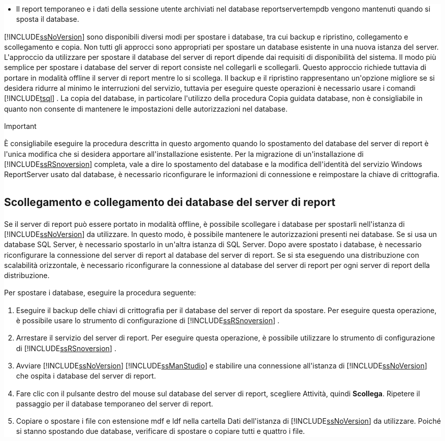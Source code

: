 -   Il report temporaneo e i dati della sessione utente archiviati nel database reportservertempdb vengono mantenuti quando si sposta il database.  
  
 [!INCLUDE[ssNoVersion](../../includes/ssnoversion-md.md)] sono disponibili diversi modi per spostare i database, tra cui backup e ripristino, collegamento e scollegamento e copia. Non tutti gli approcci sono appropriati per spostare un database esistente in una nuova istanza del server. L'approccio da utilizzare per spostare il database del server di report dipende dai requisiti di disponibilità del sistema. Il modo più semplice per spostare i database del server di report consiste nel collegarli e scollegarli. Questo approccio richiede tuttavia di portare in modalità offline il server di report mentre lo si scollega. Il backup e il ripristino rappresentano un'opzione migliore se si desidera ridurre al minimo le interruzioni del servizio, tuttavia per eseguire queste operazioni è necessario usare i comandi [!INCLUDE[tsql](../../includes/tsql-md.md)] . La copia del database, in particolare l'utilizzo della procedura Copia guidata database, non è consigliabile in quanto non consente di mantenere le impostazioni delle autorizzazioni nel database.  
  
> [!IMPORTANT]  
>  È consigliabile eseguire la procedura descritta in questo argomento quando lo spostamento del database del server di report è l'unica modifica che si desidera apportare all'installazione esistente. Per la migrazione di un'installazione di [!INCLUDE[ssRSnoversion](../../includes/ssrsnoversion-md.md)] completa, vale a dire lo spostamento del database e la modifica dell'identità del servizio Windows ReportServer usato dal database, è necessario riconfigurare le informazioni di connessione e reimpostare la chiave di crittografia.  
  
## <a name="detaching-and-attaching-the-report-server-databases"></a>Scollegamento e collegamento dei database del server di report  
 Se il server di report può essere portato in modalità offline, è possibile scollegare i database per spostarli nell'istanza di [!INCLUDE[ssNoVersion](../../includes/ssnoversion-md.md)] da utilizzare. In questo modo, è possibile mantenere le autorizzazioni presenti nei database. Se si usa un database SQL Server, è necessario spostarlo in un'altra istanza di SQL Server. Dopo avere spostato i database, è necessario riconfigurare la connessione del server di report al database del server di report. Se si sta eseguendo una distribuzione con scalabilità orizzontale, è necessario riconfigurare la connessione al database del server di report per ogni server di report della distribuzione.  
  
 Per spostare i database, eseguire la procedura seguente:  
  
1.  Eseguire il backup delle chiavi di crittografia per il database del server di report da spostare. Per eseguire questa operazione, è possibile usare lo strumento di configurazione di [!INCLUDE[ssRSnoversion](../../includes/ssrsnoversion-md.md)] .  
  
2.  Arrestare il servizio del server di report. Per eseguire questa operazione, è possibile utilizzare lo strumento di configurazione di [!INCLUDE[ssRSnoversion](../../includes/ssrsnoversion-md.md)] .  
  
3.  Avviare [!INCLUDE[ssNoVersion](../../includes/ssnoversion-md.md)] [!INCLUDE[ssManStudio](../../includes/ssmanstudio-md.md)] e stabilire una connessione all'istanza di [!INCLUDE[ssNoVersion](../../includes/ssnoversion-md.md)] che ospita i database del server di report.  
  
4.  Fare clic con il pulsante destro del mouse sul database del server di report, scegliere Attività, quindi **Scollega**. Ripetere il passaggio per il database temporaneo del server di report.  
  
5.  Copiare o spostare i file con estensione mdf e ldf nella cartella Dati dell'istanza di [!INCLUDE[ssNoVersion](../../includes/ssnoversion-md.md)] da utilizzare. Poiché si stanno spostando due database, verificare di spostare o copiare tutti e quattro i file.  
  